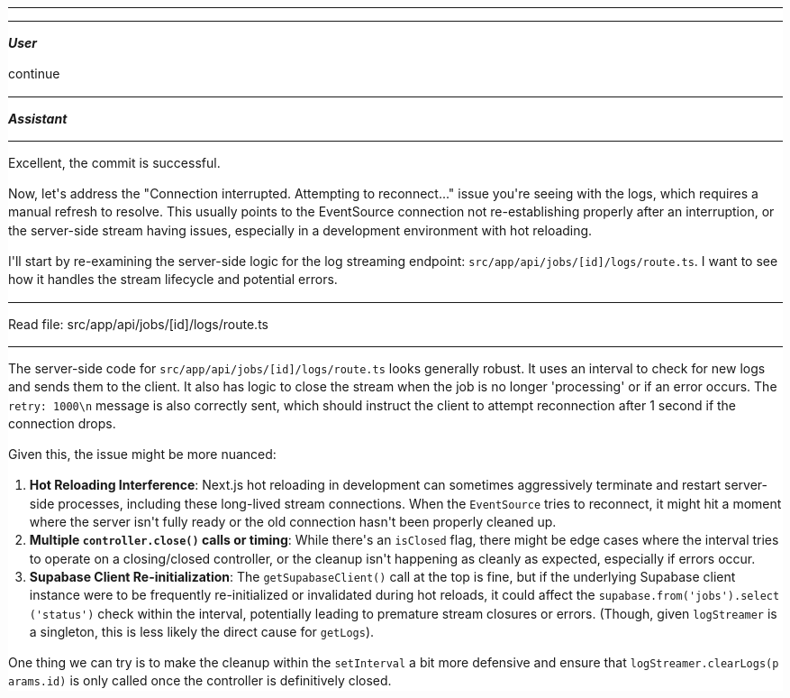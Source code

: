 
---



---

_**User**_

continue

---

_**Assistant**_



---

Excellent, the commit is successful.

Now, let's address the "Connection interrupted. Attempting to reconnect..." issue you're seeing with the logs, which requires a manual refresh to resolve. This usually points to the EventSource connection not re-establishing properly after an interruption, or the server-side stream having issues, especially in a development environment with hot reloading.

I'll start by re-examining the server-side logic for the log streaming endpoint: `src/app/api/jobs/[id]/logs/route.ts`. I want to see how it handles the stream lifecycle and potential errors.



---

Read file: src/app/api/jobs/[id]/logs/route.ts

---

The server-side code for `src/app/api/jobs/[id]/logs/route.ts` looks generally robust. It uses an interval to check for new logs and sends them to the client. It also has logic to close the stream when the job is no longer 'processing' or if an error occurs. The `retry: 1000\n` message is also correctly sent, which should instruct the client to attempt reconnection after 1 second if the connection drops.

Given this, the issue might be more nuanced:

1.  **Hot Reloading Interference**: Next.js hot reloading in development can sometimes aggressively terminate and restart server-side processes, including these long-lived stream connections. When the `EventSource` tries to reconnect, it might hit a moment where the server isn't fully ready or the old connection hasn't been properly cleaned up.
2.  **Multiple `controller.close()` calls or timing**: While there's an `isClosed` flag, there might be edge cases where the interval tries to operate on a closing/closed controller, or the cleanup isn't happening as cleanly as expected, especially if errors occur.
3.  **Supabase Client Re-initialization**: The `getSupabaseClient()` call at the top is fine, but if the underlying Supabase client instance were to be frequently re-initialized or invalidated during hot reloads, it could affect the `supabase.from('jobs').select('status')` check within the interval, potentially leading to premature stream closures or errors. (Though, given `logStreamer` is a singleton, this is less likely the direct cause for `getLogs`).

One thing we can try is to make the cleanup within the `setInterval` a bit more defensive and ensure that `logStreamer.clearLogs(params.id)` is only called once the controller is definitively closed.
